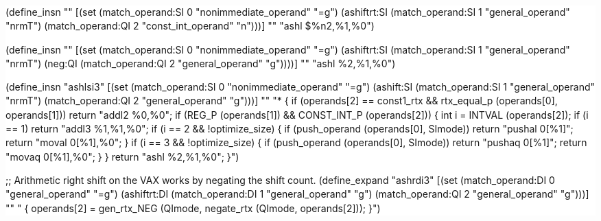 (define_insn ""
  [(set (match_operand:SI 0 "nonimmediate_operand" "=g")
	(ashiftrt:SI (match_operand:SI 1 "general_operand" "nrmT")
		     (match_operand:QI 2 "const_int_operand" "n")))]
  ""
  "ashl $%n2,%1,%0")

(define_insn ""
  [(set (match_operand:SI 0 "nonimmediate_operand" "=g")
	(ashiftrt:SI (match_operand:SI 1 "general_operand" "nrmT")
		     (neg:QI (match_operand:QI 2 "general_operand" "g"))))]
  ""
  "ashl %2,%1,%0")

(define_insn "ashlsi3"
  [(set (match_operand:SI 0 "nonimmediate_operand" "=g")
	(ashift:SI (match_operand:SI 1 "general_operand" "nrmT")
		   (match_operand:QI 2 "general_operand" "g")))]
  ""
  "*
{
  if (operands[2] == const1_rtx && rtx_equal_p (operands[0], operands[1]))
    return \"addl2 %0,%0\";
  if (REG_P (operands[1]) && CONST_INT_P (operands[2]))
    {
      int i = INTVAL (operands[2]);
      if (i == 1)
	return \"addl3 %1,%1,%0\";
      if (i == 2 && !optimize_size)
	{
	  if (push_operand (operands[0], SImode))
	    return \"pushal 0[%1]\";
	  return \"moval 0[%1],%0\";
	}
      if (i == 3 && !optimize_size)
	{
	  if (push_operand (operands[0], SImode))
	    return \"pushaq 0[%1]\";
	  return \"movaq 0[%1],%0\";
	}
    }
  return \"ashl %2,%1,%0\";
}")

;; Arithmetic right shift on the VAX works by negating the shift count.
(define_expand "ashrdi3"
  [(set (match_operand:DI 0 "general_operand" "=g")
	(ashiftrt:DI (match_operand:DI 1 "general_operand" "g")
		     (match_operand:QI 2 "general_operand" "g")))]
  ""
  "
{
  operands[2] = gen_rtx_NEG (QImode, negate_rtx (QImode, operands[2]));
}")
